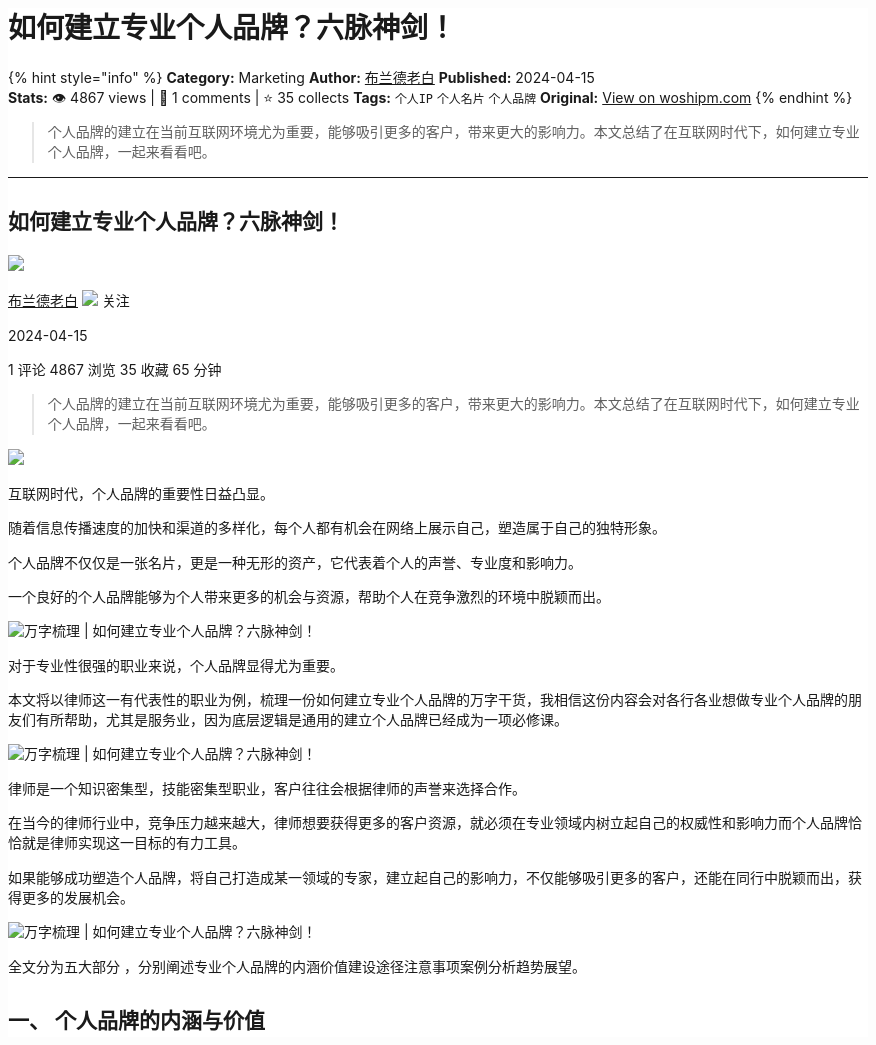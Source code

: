 # 如何建立专业个人品牌？六脉神剑！
{% hint style="info" %}
**Category:** Marketing
**Author:** [布兰德老白](https://www.woshipm.com/u/1384570)
**Published:** 2024-04-15  
**Stats:** 👁️ 4867 views | 💬 1 comments | ⭐ 35 collects
**Tags:** `个人IP` `个人名片` `个人品牌`
**Original:** [View on woshipm.com](https://www.woshipm.com/marketing/6032955.html)
{% endhint %}
> 个人品牌的建立在当前互联网环境尤为重要，能够吸引更多的客户，带来更大的影响力。本文总结了在互联网时代下，如何建立专业个人品牌，一起来看看吧。

---

## 如何建立专业个人品牌？六脉神剑！

[![](https://static.woshipm.com/APP_U_202205_20220509115845_5752.jpeg?imageView2/1/w/72/h/72/q/100)](https://www.woshipm.com/u/1384570)

[布兰德老白](https://www.woshipm.com/u/1384570) ![](https://static.woshipm.com/tag/1101_1@2x.png) 关注

2024-04-15

1 评论 4867 浏览 35 收藏 65 分钟

> 个人品牌的建立在当前互联网环境尤为重要，能够吸引更多的客户，带来更大的影响力。本文总结了在互联网时代下，如何建立专业个人品牌，一起来看看吧。

![](https://image.yunyingpai.com/wp/2023/12/ZjCYRhVpMAwsau7MLSaZ.png)

互联网时代，个人品牌的重要性日益凸显。

随着信息传播速度的加快和渠道的多样化，每个人都有机会在网络上展示自己，塑造属于自己的独特形象。

个人品牌不仅仅是一张名片，更是一种无形的资产，它代表着个人的声誉、专业度和影响力。

一个良好的个人品牌能够为个人带来更多的机会与资源，帮助个人在竞争激烈的环境中脱颖而出。

![万字梳理 | 如何建立专业个人品牌？六脉神剑！](https://image.yunyingpai.com/wp/2024/04/1-1713151773.jpeg)

对于专业性很强的职业来说，个人品牌显得尤为重要。

本文将以律师这一有代表性的职业为例，梳理一份如何建立专业个人品牌的万字干货，我相信这份内容会对各行各业想做专业个人品牌的朋友们有所帮助，尤其是服务业，因为底层逻辑是通用的建立个人品牌已经成为一项必修课。

![万字梳理 | 如何建立专业个人品牌？六脉神剑！](https://image.yunyingpai.com/wp/2024/04/0-1713151773.jpeg)

律师是一个知识密集型，技能密集型职业，客户往往会根据律师的声誉来选择合作。

在当今的律师行业中，竞争压力越来越大，律师想要获得更多的客户资源，就必须在专业领域内树立起自己的权威性和影响力而个人品牌恰恰就是律师实现这一目标的有力工具。

如果能够成功塑造个人品牌，将自己打造成某一领域的专家，建立起自己的影响力，不仅能够吸引更多的客户，还能在同行中脱颖而出，获得更多的发展机会。

![万字梳理 | 如何建立专业个人品牌？六脉神剑！](https://image.yunyingpai.com/wp/2024/04/6-1713151774.jpeg)

全文分为五大部分 ，分别阐述专业个人品牌的内涵价值建设途径注意事项案例分析趋势展望。

## 一、 个人品牌的内涵与价值
